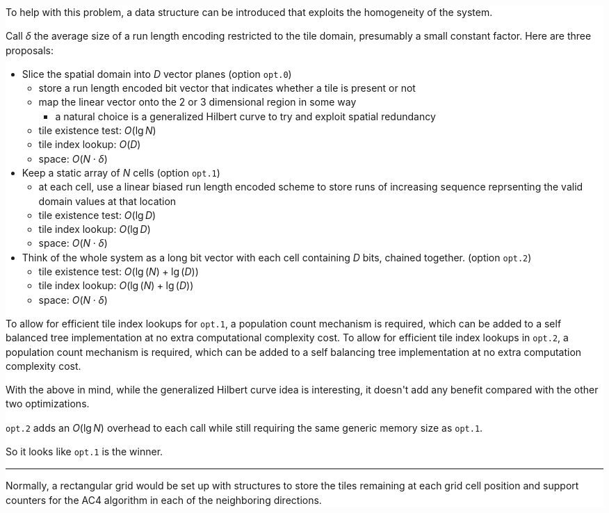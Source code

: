 To help with this problem, a data structure can be introduced
that exploits the homogeneity of the system.

Call $\delta$ the average size of a run length encoding restricted to the
tile domain, presumably a small constant factor.
Here are three proposals:


* Slice the spatial domain into $D$ vector planes (option `opt.0`)
  - store a run length encoded bit vector that indicates whether
    a tile is present or not
  - map the linear vector onto the 2 or 3 dimensional region in some
    way
    + a natural choice is a generalized Hilbert curve to try and exploit
      spatial redundancy
  - tile existence test: $O( \lg N )$
  - tile index lookup: $O( D )$
  - space: $O( N \cdot \delta )$
* Keep a static array of $N$ cells (option `opt.1`)
  - at each cell, use a linear biased run length encoded scheme to store
    runs of increasing sequence reprsenting the valid domain values at
    that location
  - tile existence test: $O( \lg D )$
  - tile index lookup: $O( \lg D )$
  - space: $O( N \cdot \delta )$
* Think of the whole system as a long bit vector with each cell containing
  $D$ bits, chained together. (option `opt.2`)
  - tile existence test: $O( \lg (N) + \lg (D) )$
  - tile index lookup: $O( \lg (N) + \lg (D) )$
  - space: $O( N \cdot \delta )$


To allow for efficient tile index lookups for `opt.1`, a population count
mechanism is required,
which can be added to a self balanced tree implementation at no extra
computational complexity cost.
To allow for efficient tile index lookups in `opt.2`, a population count
mechanism is required,
which can be added to a self balancing tree implementation at no extra
computation complexity cost.

With the above in mind, while the generalized Hilbert curve idea is
interesting, it doesn't add any benefit compared with the other two
optimizations.

`opt.2` adds an $O( \lg N )$ overhead to each call while still requiring
the same generic memory size as `opt.1`.

So it looks like `opt.1` is the winner.


---

Normally, a rectangular grid would be set up with
structures to store the tiles remaining at each grid
cell position and support counters for the AC4 algorithm
in each of the neighboring directions.

